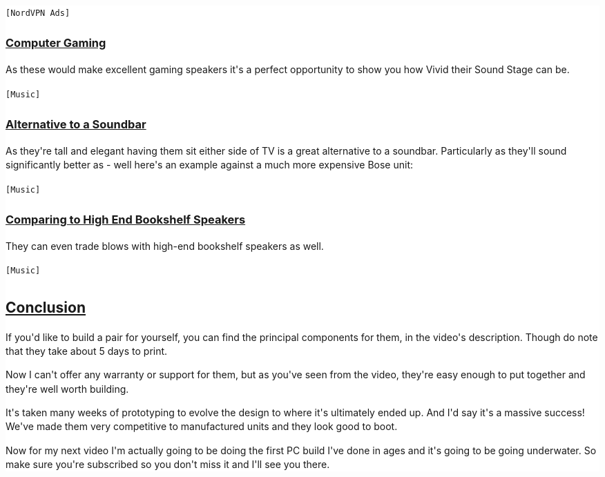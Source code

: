 ```[NordVPN Ads]```

### [Computer Gaming](https://youtu.be/XEspOD1NHr0?t=1192)

As these would make excellent gaming speakers it's a perfect opportunity to show you how Vivid their Sound Stage can be.

```[Music]```


### [Alternative to a Soundbar](https://youtu.be/XEspOD1NHr0?t=1228)

As they're tall and elegant having them sit either side of TV is a great alternative to a soundbar. Particularly as they'll sound significantly better as - well here's an example against a much more expensive Bose unit:

```[Music]```


### [Comparing to High End Bookshelf Speakers](https://youtu.be/XEspOD1NHr0?t=1258)

They can even trade blows with high-end bookshelf speakers as well.

```[Music]```


## [Conclusion](https://youtu.be/XEspOD1NHr0?t=1290)

If you'd like to build a pair for yourself, you can find the principal components for them, in the video's description. Though do note that they take about 5 days to print. 

Now I can't offer any warranty or support for them, but as you've seen from the video, they're easy enough to put together and they're well worth building.

It's taken many weeks of prototyping to evolve the design to where it's ultimately ended up. And I'd say it's a massive success! We've made them very competitive to manufactured units and they look good to boot.

Now for my next video I'm actually going to be doing the first PC build I've done in ages and it's going to be going underwater. So make sure you're subscribed so you don't miss it and I'll
see you there.

